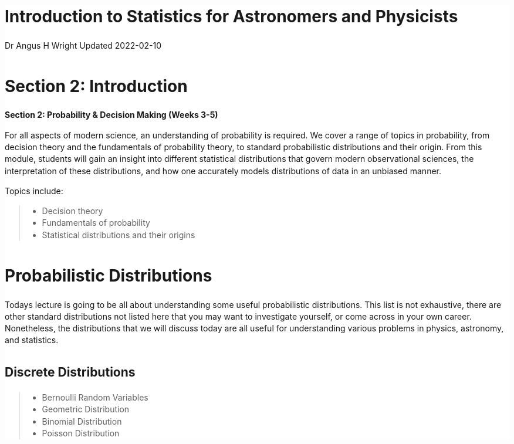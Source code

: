 Introduction to Statistics for Astronomers and Physicists
================
Dr Angus H Wright
Updated 2022-02-10



# Section 2: Introduction 


<style type="text/css">
.python { 
  background-color: 
    RColorBrewer::brewer.pal(1,"Set2");
} 
.out { 
  max-height: 300px;
  overflow-y: auto;
  background-color: inherit;
}
</style>


**Section 2: Probability & Decision Making (Weeks 3-5)**

For all aspects of modern science, an understanding of probability is
required. We cover a range of topics in probability, from decision
theory and the fundamentals of probability theory, to standard
probabilistic distributions and their origin. From this module, students
will gain an insight into different statistical distributions that
govern modern observational sciences, the interpretation of these
distributions, and how one accurately models distributions of data in an
unbiased manner.

Topics include:

> -   Decision theory
> -   Fundamentals of probability
> -   Statistical distributions and their origins



# Probabilistic Distributions 

Todays lecture is going to be all about understanding some useful
probabilistic distributions. This list is not exhaustive, there are
other standard distributions not listed here that you may want to
investigate yourself, or come across in your own career. Nonetheless,
the distributions that we will discuss today are all useful for
understanding various problems in physics, astronomy, and statistics.

## Discrete Distributions

> -   Bernoulli Random Variables
> -   Geometric Distribution
> -   Binomial Distribution
> -   Poisson Distribution
